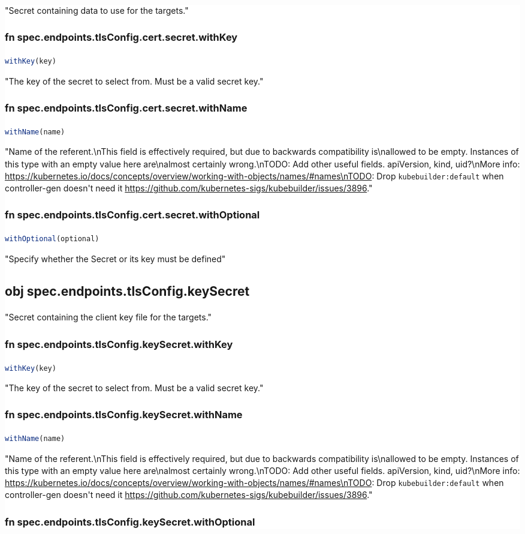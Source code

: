 "Secret containing data to use for the targets."

### fn spec.endpoints.tlsConfig.cert.secret.withKey

```ts
withKey(key)
```

"The key of the secret to select from.  Must be a valid secret key."

### fn spec.endpoints.tlsConfig.cert.secret.withName

```ts
withName(name)
```

"Name of the referent.\nThis field is effectively required, but due to backwards compatibility is\nallowed to be empty. Instances of this type with an empty value here are\nalmost certainly wrong.\nTODO: Add other useful fields. apiVersion, kind, uid?\nMore info: https://kubernetes.io/docs/concepts/overview/working-with-objects/names/#names\nTODO: Drop `kubebuilder:default` when controller-gen doesn't need it https://github.com/kubernetes-sigs/kubebuilder/issues/3896."

### fn spec.endpoints.tlsConfig.cert.secret.withOptional

```ts
withOptional(optional)
```

"Specify whether the Secret or its key must be defined"

## obj spec.endpoints.tlsConfig.keySecret

"Secret containing the client key file for the targets."

### fn spec.endpoints.tlsConfig.keySecret.withKey

```ts
withKey(key)
```

"The key of the secret to select from.  Must be a valid secret key."

### fn spec.endpoints.tlsConfig.keySecret.withName

```ts
withName(name)
```

"Name of the referent.\nThis field is effectively required, but due to backwards compatibility is\nallowed to be empty. Instances of this type with an empty value here are\nalmost certainly wrong.\nTODO: Add other useful fields. apiVersion, kind, uid?\nMore info: https://kubernetes.io/docs/concepts/overview/working-with-objects/names/#names\nTODO: Drop `kubebuilder:default` when controller-gen doesn't need it https://github.com/kubernetes-sigs/kubebuilder/issues/3896."

### fn spec.endpoints.tlsConfig.keySecret.withOptional
